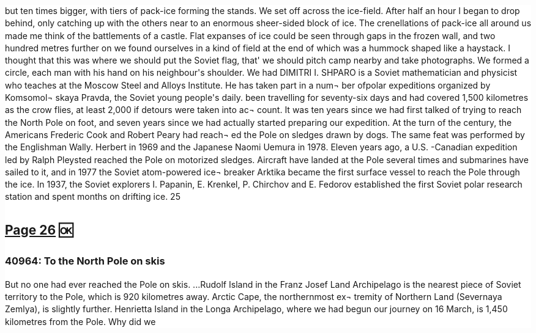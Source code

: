 but ten times bigger, with tiers of pack-ice
forming the stands.
We set off across the ice-field. After half
an hour I began to drop behind, only
catching up with the others near to an
enormous sheer-sided block of ice. The
crenellations of pack-ice all around us made
me think of the battlements of a castle.
Flat expanses of ice could be seen
through gaps in the frozen wall, and two
hundred metres further on we found
ourselves in a kind of field at the end of
which was a hummock shaped like a
haystack. I thought that this was where we
should put the Soviet flag, that' we should
pitch camp nearby and take photographs.
We formed a circle, each man with his
hand on his neighbour's shoulder. We had
DIMITRI I. SHPARO is a Soviet mathematician
and physicist who teaches at the Moscow Steel
and Alloys Institute. He has taken part in a num¬
ber ofpolar expeditions organized by Komsomol¬
skaya Pravda, the Soviet young people's daily.
been travelling for seventy-six days and had
covered 1,500 kilometres as the crow flies,
at least 2,000 if detours were taken into ac¬
count. It was ten years since we had first
talked of trying to reach the North Pole on
foot, and seven years since we had actually
started preparing our expedition.
At the turn of the century, the Americans
Frederic Cook and Robert Peary had reach¬
ed the Pole on sledges drawn by dogs. The
same feat was performed by the Englishman
Wally. Herbert in 1969 and the Japanese
Naomi Uemura in 1978. Eleven years ago, a
U.S. -Canadian expedition led by Ralph
Pleysted reached the Pole on motorized
sledges. Aircraft have landed at the Pole
several times and submarines have sailed to
it, and in 1977 the Soviet atom-powered ice¬
breaker Arktika became the first surface
vessel to reach the Pole through the ice. In
1937, the Soviet explorers I. Papanin, E.
Krenkel, P. Chirchov and E. Fedorov
established the first Soviet polar research
station and spent months on drifting ice.
25
## [Page 26](https://demo.humlab.umu.se/courier/040945engo.pdf#page=26) 🆗
### 40964: To the North Pole on skis
But no one had ever reached the Pole on
skis.
...Rudolf Island in the Franz Josef Land
Archipelago is the nearest piece of Soviet
territory to the Pole, which is 920 kilometres
away. Arctic Cape, the northernmost ex¬
tremity of Northern Land (Severnaya
Zemlya), is slightly further. Henrietta Island
in the Longa Archipelago, where we had
begun our journey on 16 March, is 1,450
kilometres from the Pole. Why did we